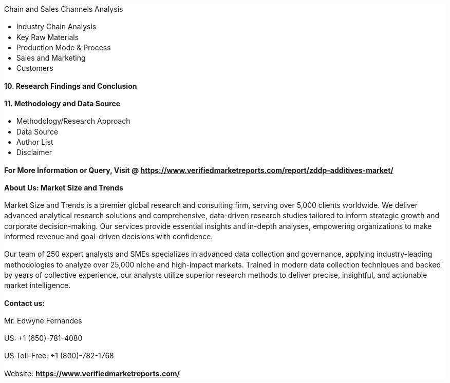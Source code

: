 Chain and Sales Channels Analysis</strong></p><ul><li>Industry Chain Analysis</li><li>Key Raw Materials</li><li>Production Mode &amp; Process</li><li>Sales and Marketing</li><li>Customers</li></ul><p><strong>10. Research Findings and Conclusion</strong></p><p><strong>11. Methodology and Data Source</strong></p><ul><li>Methodology/Research Approach</li><li>Data Source</li><li>Author List</li><li>Disclaimer</li></ul></p><p><strong>For More Information or Query, Visit @ <a href="https://www.verifiedmarketreports.com/report/zddp-additives-market/">https://www.verifiedmarketreports.com/report/zddp-additives-market/</a></strong></p><p><strong>About Us: Market Size and Trends</strong></p><p>Market Size and Trends is a premier global research and consulting firm, serving over 5,000 clients worldwide. We deliver advanced analytical research solutions and comprehensive, data-driven research studies tailored to inform strategic growth and corporate decision-making. Our services provide essential insights and in-depth analyses, empowering organizations to make informed revenue and goal-driven decisions with confidence.</p><p>Our team of 250 expert analysts and SMEs specializes in advanced data collection and governance, applying industry-leading methodologies to analyze over 25,000 niche and high-impact markets. Trained in modern data collection techniques and backed by years of collective experience, our analysts utilize superior research methods to deliver precise, insightful, and actionable market intelligence.</p><p><strong>Contact us:</strong></p><p>Mr. Edwyne Fernandes</p><p>US: +1 (650)-781-4080</p><p>US Toll-Free: +1 (800)-782-1768</p><p>Website: <strong><a href="https://www.verifiedmarketreports.com/">https://www.verifiedmarketreports.com/</a></strong></p>
